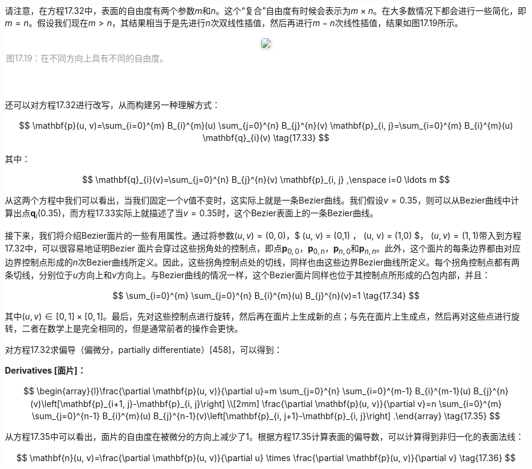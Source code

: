 请注意，在方程17.32中，表面的自由度有两个参数$m$和$n$。这个“复合”自由度有时候会表示为$m × n$。在大多数情况下都会进行一些简化，即$m = n$。假设我们现在$m > n$，其结果相当于是先进行$n$次双线性插值，然后再进行$m - n$次线性插值，结果如图17.19所示。


<div style="text-align: center;">
    <img style="border-radius: 0.3125em; box-shadow: 0 2px 4px 0 rgba(34,36,38,.12),0 2px 10px 0 rgba(34,36,38,.08);" src="images/Chapter-17/202309091512236.png">
</div>
<div style="color:orange;display: block;color: #999;padding: 2px; text-align: left;">
    图17.19：在不同方向上具有不同的自由度。
</div>
<br><br>

还可以对方程17.32进行改写，从而构建另一种理解方式：

$$
\mathbf{p}(u, v)=\sum_{i=0}^{m} B_{i}^{m}(u) \sum_{j=0}^{n} B_{j}^{n}(v) \mathbf{p}_{i, j}=\sum_{i=0}^{m} B_{i}^{m}(u) \mathbf{q}_{i}(v)
\tag{17.33} 
$$

其中：

$$
\mathbf{q}_{i}(v)=\sum_{j=0}^{n} B_{j}^{n}(v) \mathbf{p}_{i, j} ,\enspace i=0 \ldots m
$$

从这两个方程中我们可以看出，当我们固定一个$v$值不变时，这实际上就是一条Bezier曲线。我们假设$v = 0.35$，则可以从Bezier曲线中计算出点$\mathbf{q}_{i}(0.35)$，而方程17.33实际上就描述了当$v = 0.35$时，这个Bezier表面上的一条Bezier曲线。

接下来，我们将介绍Bezier面片的一些有用属性。通过将参数$(u, v) = (0,0)$，$  (u, v) = (0,1) $，$  (u, v) = (1,0) $， $(u, v) =(1,1)$带入到方程17.32中，可以很容易地证明Bezier 面片会穿过这些拐角处的控制点，即点$\mathbf{p}_{0,0}$，$\mathbf{p}_{0,n}$，$\mathbf{p}_{n,0}$和$\mathbf{p}_{n,n}$。此外，这个面片的每条边界都由对应边界控制点形成的$n$次Bezier曲线所定义。因此，这些拐角控制点处的切线，同样也由这些边界Bezier曲线所定义。每个拐角控制点都有两条切线，分别位于$u$方向上和$v$方向上。与Bezier曲线的情况一样，这个Bezier面片同样也位于其控制点所形成的凸包内部，并且：

$$
\sum_{i=0}^{m} \sum_{j=0}^{n} B_{i}^{m}(u) B_{j}^{n}(v)=1
\tag{17.34} 
$$

其中$(u, v)\in[0,1]×[0,1]$。最后，先对这些控制点进行旋转，然后再在面片上生成新的点；与先在面片上生成点，然后再对这些点进行旋转，二者在数学上是完全相同的，但是通常前者的操作会更快。

对方程17.32求偏导（偏微分，partially differentiate）\[458]，可以得到：

**Derivatives \[面片]：**

$$
\begin{array}{l}\frac{\partial \mathbf{p}(u, v)}{\partial u}=m \sum_{j=0}^{n} \sum_{i=0}^{m-1} B_{i}^{m-1}(u) B_{j}^{n}(v)\left[\mathbf{p}_{i+1, j}-\mathbf{p}_{i, j}\right] \\[2mm] \frac{\partial \mathbf{p}(u, v)}{\partial v}=n \sum_{i=0}^{m} \sum_{j=0}^{n-1} B_{i}^{m}(u) B_{j}^{n-1}(v)\left[\mathbf{p}_{i, j+1}-\mathbf{p}_{i, j}\right] .\end{array}
\tag{17.35} 
$$

从方程17.35中可以看出，面片的自由度在被微分的方向上减少了1。根据方程17.35计算表面的偏导数，可以计算得到非归一化的表面法线：

$$
\mathbf{n}(u, v)=\frac{\partial \mathbf{p}(u, v)}{\partial u} \times \frac{\partial \mathbf{p}(u, v)}{\partial v}
\tag{17.36} 
$$
